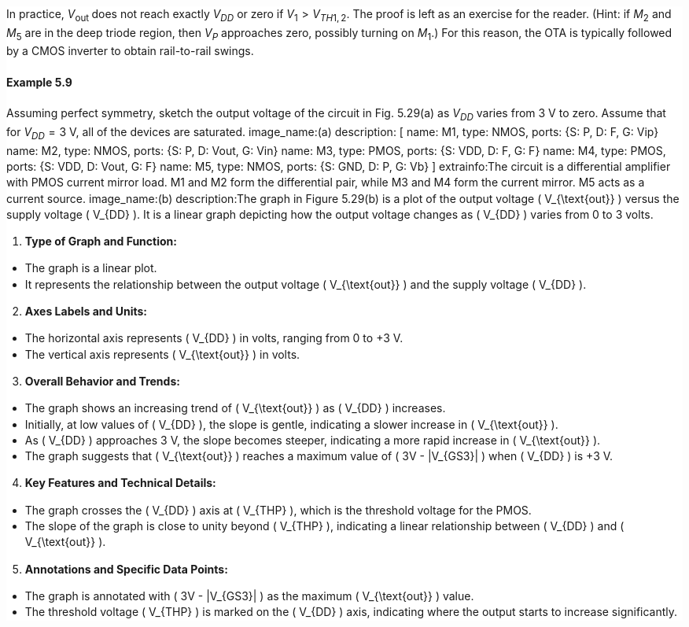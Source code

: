 In practice, $V_{\text {out }}$ does not reach exactly $V_{D D}$ or zero if $V_{1}>V_{T H 1,2}$. The proof is left as an exercise for the reader. (Hint: if $M_{2}$ and $M_{5}$ are in the deep triode region, then $V_{P}$ approaches zero, possibly turning on $M_{1}$.) For this reason, the OTA is typically followed by a CMOS inverter to obtain rail-to-rail swings.

#### Example 5.9

Assuming perfect symmetry, sketch the output voltage of the circuit in Fig. 5.29(a) as $V_{D D}$ varies from 3 V to zero. Assume that for $V_{D D}=3 \mathrm{~V}$, all of the devices are saturated.
image_name:(a)
description:
[
name: M1, type: NMOS, ports: {S: P, D: F, G: Vip}
name: M2, type: NMOS, ports: {S: P, D: Vout, G: Vin}
name: M3, type: PMOS, ports: {S: VDD, D: F, G: F}
name: M4, type: PMOS, ports: {S: VDD, D: Vout, G: F}
name: M5, type: NMOS, ports: {S: GND, D: P, G: Vb}
]
extrainfo:The circuit is a differential amplifier with PMOS current mirror load. M1 and M2 form the differential pair, while M3 and M4 form the current mirror. M5 acts as a current source.
image_name:(b)
description:The graph in Figure 5.29(b) is a plot of the output voltage \( V_{\text{out}} \) versus the supply voltage \( V_{DD} \). It is a linear graph depicting how the output voltage changes as \( V_{DD} \) varies from 0 to 3 volts.

1. **Type of Graph and Function:**
- The graph is a linear plot.
- It represents the relationship between the output voltage \( V_{\text{out}} \) and the supply voltage \( V_{DD} \).

2. **Axes Labels and Units:**
- The horizontal axis represents \( V_{DD} \) in volts, ranging from 0 to +3 V.
- The vertical axis represents \( V_{\text{out}} \) in volts.

3. **Overall Behavior and Trends:**
- The graph shows an increasing trend of \( V_{\text{out}} \) as \( V_{DD} \) increases.
- Initially, at low values of \( V_{DD} \), the slope is gentle, indicating a slower increase in \( V_{\text{out}} \).
- As \( V_{DD} \) approaches 3 V, the slope becomes steeper, indicating a more rapid increase in \( V_{\text{out}} \).
- The graph suggests that \( V_{\text{out}} \) reaches a maximum value of \( 3V - |V_{GS3}| \) when \( V_{DD} \) is +3 V.

4. **Key Features and Technical Details:**
- The graph crosses the \( V_{DD} \) axis at \( V_{THP} \), which is the threshold voltage for the PMOS.
- The slope of the graph is close to unity beyond \( V_{THP} \), indicating a linear relationship between \( V_{DD} \) and \( V_{\text{out}} \).

5. **Annotations and Specific Data Points:**
- The graph is annotated with \( 3V - |V_{GS3}| \) as the maximum \( V_{\text{out}} \) value.
- The threshold voltage \( V_{THP} \) is marked on the \( V_{DD} \) axis, indicating where the output starts to increase significantly.
